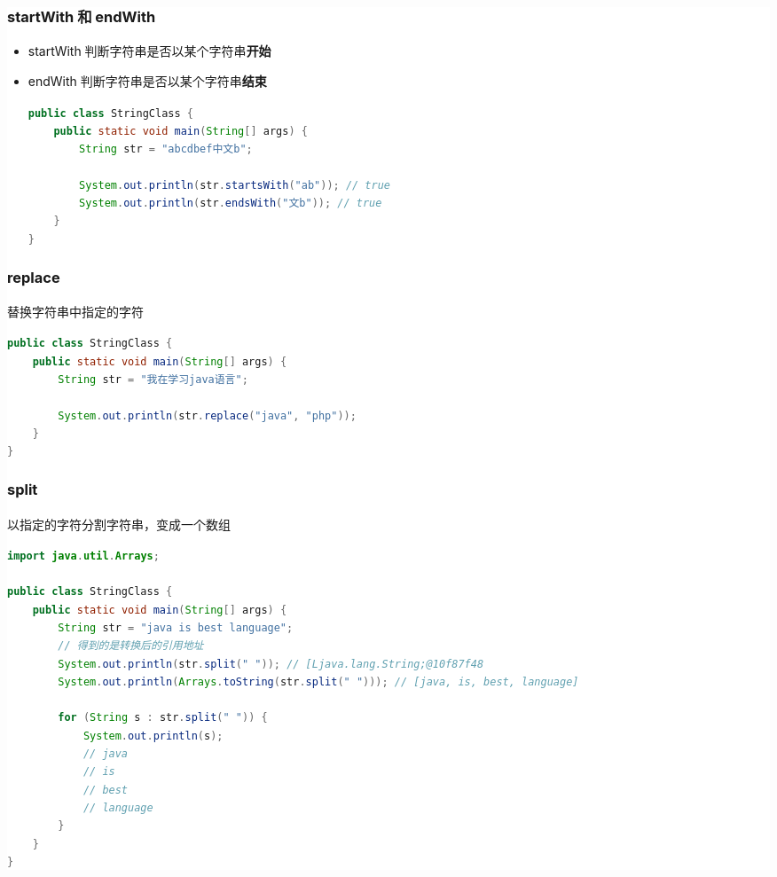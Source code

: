 ### startWith 和 endWith

- startWith 判断字符串是否以某个字符串**开始**

- endWith 判断字符串是否以某个字符串**结束**

  ```java
  public class StringClass {
      public static void main(String[] args) {
          String str = "abcdbef中文b";

          System.out.println(str.startsWith("ab")); // true
          System.out.println(str.endsWith("文b")); // true
      }
  }
  ```

### replace

替换字符串中指定的字符

```java
public class StringClass {
    public static void main(String[] args) {
        String str = "我在学习java语言";

        System.out.println(str.replace("java", "php"));
    }
}
```

### split

以指定的字符分割字符串，变成一个数组

```java
import java.util.Arrays;

public class StringClass {
    public static void main(String[] args) {
        String str = "java is best language";
        // 得到的是转换后的引用地址
        System.out.println(str.split(" ")); // [Ljava.lang.String;@10f87f48
        System.out.println(Arrays.toString(str.split(" "))); // [java, is, best, language]

        for (String s : str.split(" ")) {
            System.out.println(s);
            // java
            // is
			// best
            // language
        }
    }
}
```
